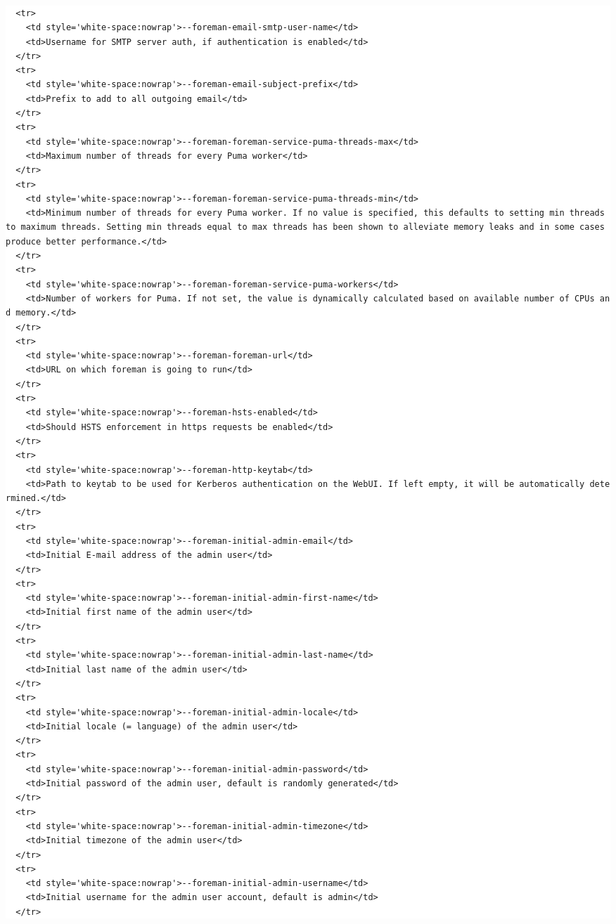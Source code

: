       <tr>
        <td style='white-space:nowrap'>--foreman-email-smtp-user-name</td>
        <td>Username for SMTP server auth, if authentication is enabled</td>
      </tr>
      <tr>
        <td style='white-space:nowrap'>--foreman-email-subject-prefix</td>
        <td>Prefix to add to all outgoing email</td>
      </tr>
      <tr>
        <td style='white-space:nowrap'>--foreman-foreman-service-puma-threads-max</td>
        <td>Maximum number of threads for every Puma worker</td>
      </tr>
      <tr>
        <td style='white-space:nowrap'>--foreman-foreman-service-puma-threads-min</td>
        <td>Minimum number of threads for every Puma worker. If no value is specified, this defaults to setting min threads to maximum threads. Setting min threads equal to max threads has been shown to alleviate memory leaks and in some cases produce better performance.</td>
      </tr>
      <tr>
        <td style='white-space:nowrap'>--foreman-foreman-service-puma-workers</td>
        <td>Number of workers for Puma. If not set, the value is dynamically calculated based on available number of CPUs and memory.</td>
      </tr>
      <tr>
        <td style='white-space:nowrap'>--foreman-foreman-url</td>
        <td>URL on which foreman is going to run</td>
      </tr>
      <tr>
        <td style='white-space:nowrap'>--foreman-hsts-enabled</td>
        <td>Should HSTS enforcement in https requests be enabled</td>
      </tr>
      <tr>
        <td style='white-space:nowrap'>--foreman-http-keytab</td>
        <td>Path to keytab to be used for Kerberos authentication on the WebUI. If left empty, it will be automatically determined.</td>
      </tr>
      <tr>
        <td style='white-space:nowrap'>--foreman-initial-admin-email</td>
        <td>Initial E-mail address of the admin user</td>
      </tr>
      <tr>
        <td style='white-space:nowrap'>--foreman-initial-admin-first-name</td>
        <td>Initial first name of the admin user</td>
      </tr>
      <tr>
        <td style='white-space:nowrap'>--foreman-initial-admin-last-name</td>
        <td>Initial last name of the admin user</td>
      </tr>
      <tr>
        <td style='white-space:nowrap'>--foreman-initial-admin-locale</td>
        <td>Initial locale (= language) of the admin user</td>
      </tr>
      <tr>
        <td style='white-space:nowrap'>--foreman-initial-admin-password</td>
        <td>Initial password of the admin user, default is randomly generated</td>
      </tr>
      <tr>
        <td style='white-space:nowrap'>--foreman-initial-admin-timezone</td>
        <td>Initial timezone of the admin user</td>
      </tr>
      <tr>
        <td style='white-space:nowrap'>--foreman-initial-admin-username</td>
        <td>Initial username for the admin user account, default is admin</td>
      </tr>